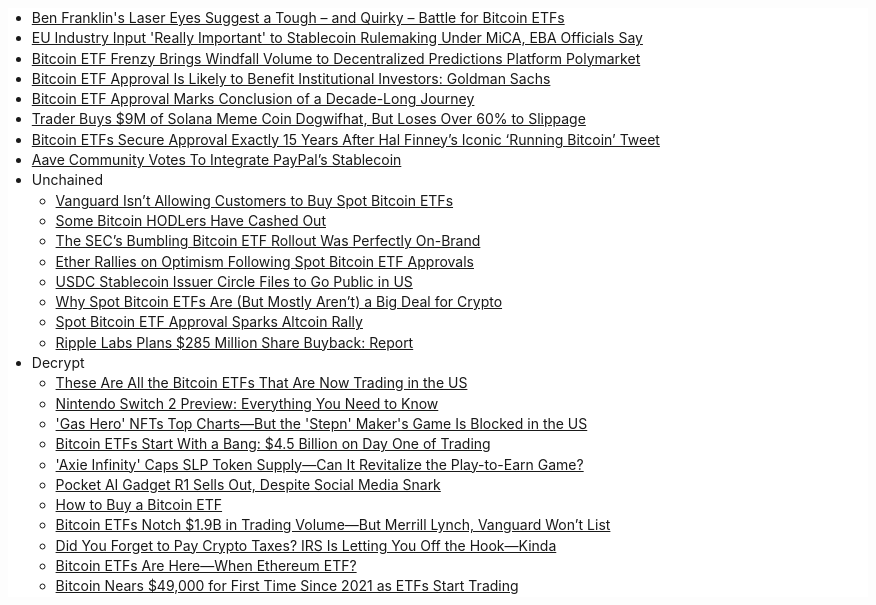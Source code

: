   - [Ben Franklin's Laser Eyes Suggest a Tough – and Quirky – Battle for Bitcoin ETFs](https://www.coindesk.com/business/2024/01/11/ben-franklins-laser-eyes-suggest-a-tough-battle-for-bitcoin-etfs/?utm_medium=referral&utm_source=rss&utm_campaign=headlines)
  - [EU Industry Input 'Really Important' to Stablecoin Rulemaking Under MiCA, EBA Officials Say](https://www.coindesk.com/policy/2024/01/11/eu-industry-input-really-important-to-stablecoin-rulemaking-under-mica-eba-officials-say/?utm_medium=referral&utm_source=rss&utm_campaign=headlines)
  - [Bitcoin ETF Frenzy Brings Windfall Volume to Decentralized Predictions Platform Polymarket](https://www.coindesk.com/markets/2024/01/11/bitcoin-etf-frenzy-brings-windfall-volume-to-decentralized-predictions-platform-polymarket/?utm_medium=referral&utm_source=rss&utm_campaign=headlines)
  - [Bitcoin ETF Approval Is Likely to Benefit Institutional Investors: Goldman Sachs](https://www.coindesk.com/business/2024/01/11/bitcoin-etf-approval-is-likely-to-benefit-institutional-investors-goldman-sachs/?utm_medium=referral&utm_source=rss&utm_campaign=headlines)
  - [Bitcoin ETF Approval Marks Conclusion of a Decade-Long Journey](https://www.coindesk.com/markets/2024/01/11/bitcoin-etf-approval-marks-conclusion-of-a-decade-long-journey/?utm_medium=referral&utm_source=rss&utm_campaign=headlines)
  - [Trader Buys $9M of Solana Meme Coin Dogwifhat, But Loses Over 60% to Slippage](https://www.coindesk.com/markets/2024/01/11/trader-buys-9m-of-solana-meme-coin-dogwifhat-but-loses-over-60-to-slippage/?utm_medium=referral&utm_source=rss&utm_campaign=headlines)
  - [Bitcoin ETFs Secure Approval Exactly 15 Years After Hal Finney’s Iconic ‘Running Bitcoin’ Tweet](https://www.coindesk.com/markets/2024/01/11/bitcoin-etfs-secure-approval-exactly-15-years-after-hal-finneys-iconic-running-bitcoin-tweet/?utm_medium=referral&utm_source=rss&utm_campaign=headlines)
  - [Aave Community Votes To Integrate PayPal’s Stablecoin](https://www.coindesk.com/markets/2024/01/11/aave-community-votes-to-integrate-paypals-stablecoin/?utm_medium=referral&utm_source=rss&utm_campaign=headlines)
- Unchained
  - [Vanguard Isn’t Allowing Customers to Buy Spot Bitcoin ETFs](https://unchainedcrypto.com/vanguard-isnt-allowing-customers-to-buy-spot-bitcoin-etfs/)
  - [Some Bitcoin HODLers Have Cashed Out](https://unchainedcrypto.com/some-bitcoin-hodlers-have-cashed-out/)
  - [The SEC’s Bumbling Bitcoin ETF Rollout Was Perfectly On-Brand](https://unchainedcrypto.com/the-secs-bumbling-bitcoin-etf-rollout-was-perfectly-on-brand/)
  - [Ether Rallies on Optimism Following Spot Bitcoin ETF Approvals](https://unchainedcrypto.com/ether-rallies-on-optimism-following-spot-bitcoin-etf-approvals/)
  - [USDC Stablecoin Issuer Circle Files to Go Public in US](https://unchainedcrypto.com/usdc-stablecoin-issuer-circle-files-to-go-public-in-us/)
  - [Why Spot Bitcoin ETFs Are (But Mostly Aren’t) a Big Deal for Crypto](https://unchainedcrypto.com/why-spot-bitcoin-etfs-are-but-mostly-arent-a-big-deal-for-crypto/)
  - [Spot Bitcoin ETF Approval Sparks Altcoin Rally](https://unchainedcrypto.com/spot-bitcoin-etf-approval-sparks-altcoin-rally/)
  - [Ripple Labs Plans $285 Million Share Buyback: Report](https://unchainedcrypto.com/ripple-labs-plans-285-million-share-buyback-report/)
- Decrypt
  - [These Are All the Bitcoin ETFs That Are Now Trading in the US](https://decrypt.co/62912/high-profile-bitcoin-etf-applications)
  - [Nintendo Switch 2 Preview: Everything You Need to Know](https://decrypt.co/197793/nintendo-switch-2-rumors-leaks-latest-news)
  - ['Gas Hero' NFTs Top Charts—But the 'Stepn' Maker's Game Is Blocked in the US](https://decrypt.co/212500/gas-hero-nfts-top-charts-but-stepn-maker-game-blocked-us)
  - [Bitcoin ETFs Start With a Bang: $4.5 Billion on Day One of Trading](https://decrypt.co/212570/bitcoin-etf-4-billion-day-one-trading)
  - ['Axie Infinity' Caps SLP Token Supply—Can It Revitalize the Play-to-Earn Game?](https://decrypt.co/212564/axie-infinity-caps-slp-token-supply-revitalize-play-earn-game)
  - [Pocket AI Gadget R1 Sells Out, Despite Social Media Snark](https://decrypt.co/212540/r1-rabbit-tech-pocket-ai-companion-ces)
  - [How to Buy a Bitcoin ETF](https://decrypt.co/212493/how-to-buy-bitcoin-etf)
  - [Bitcoin ETFs Notch $1.9B in Trading Volume—But Merrill Lynch, Vanguard Won’t List](https://decrypt.co/212523/bitcoin-etfs-notch-1-9b-in-trading-volume-merrill-lynch-vanguard-wont-list)
  - [Did You Forget to Pay Crypto Taxes? IRS Is Letting You Off the Hook—Kinda](https://decrypt.co/212324/crypto-taxes-irs-waives-penalties)
  - [Bitcoin ETFs Are Here—When Ethereum ETF?](https://decrypt.co/212478/bitcoin-etfs-are-here-when-ethereum-etf)
  - [Bitcoin Nears $49,000 for First Time Since 2021 as ETFs Start Trading](https://decrypt.co/212479/bitcoin-nears-49k-first-time-since-2021-etfs-start-trading)